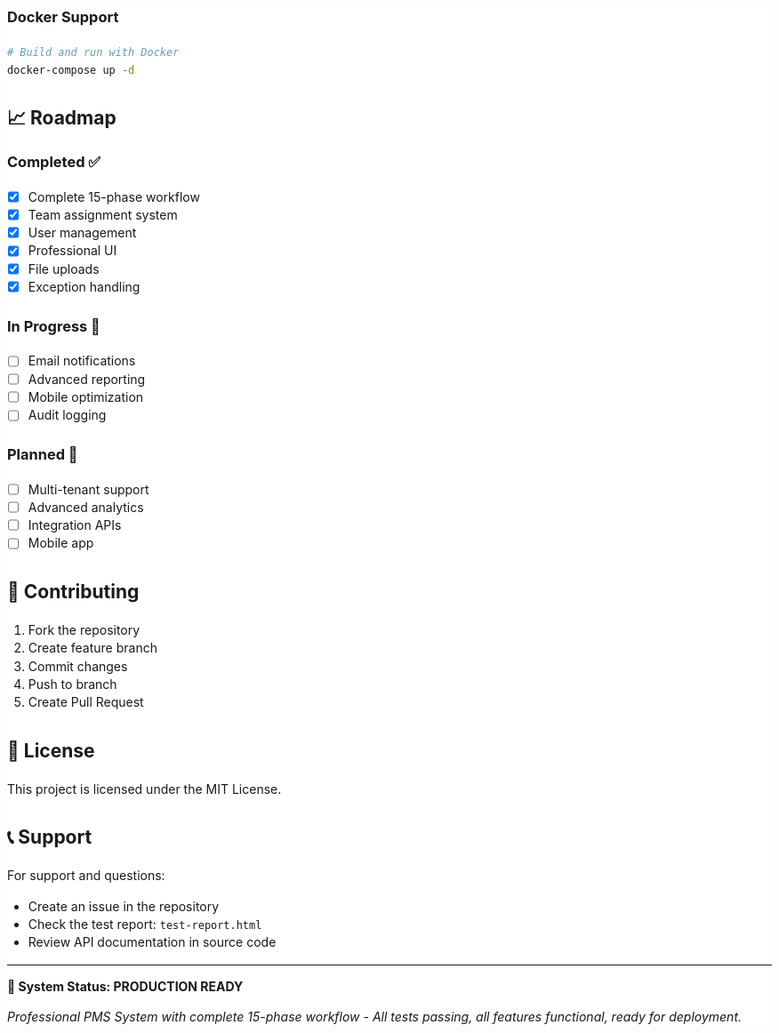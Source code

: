 ### Docker Support
```bash
# Build and run with Docker
docker-compose up -d
```

## 📈 Roadmap

### Completed ✅
- [x] Complete 15-phase workflow
- [x] Team assignment system
- [x] User management
- [x] Professional UI
- [x] File uploads
- [x] Exception handling

### In Progress 🔄
- [ ] Email notifications
- [ ] Advanced reporting
- [ ] Mobile optimization
- [ ] Audit logging

### Planned 📅
- [ ] Multi-tenant support
- [ ] Advanced analytics
- [ ] Integration APIs
- [ ] Mobile app

## 🤝 Contributing

1. Fork the repository
2. Create feature branch
3. Commit changes
4. Push to branch
5. Create Pull Request

## 📄 License

This project is licensed under the MIT License.

## 📞 Support

For support and questions:
- Create an issue in the repository
- Check the test report: `test-report.html`
- Review API documentation in source code

---

**🎉 System Status: PRODUCTION READY**

*Professional PMS System with complete 15-phase workflow - All tests passing, all features functional, ready for deployment.*